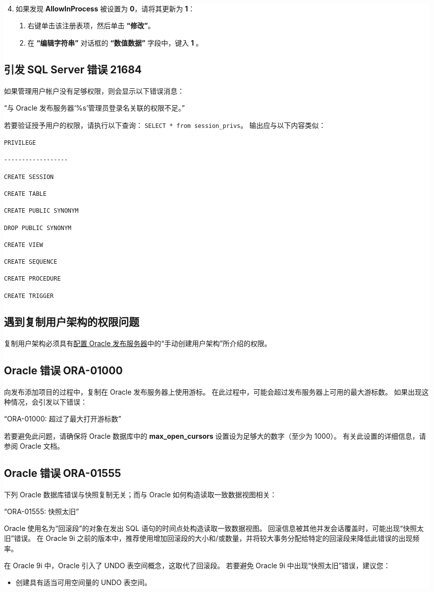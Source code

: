 4.  如果发现 **AllowInProcess** 被设置为 **0**，请将其更新为 **1**：  
  
    1.  右键单击该注册表项，然后单击 **“修改”**。  
  
    2.  在 **“编辑字符串”** 对话框的 **“数值数据”** 字段中，键入 **1** 。  
  
## <a name="sql-server-error-21684-is-raised"></a>引发 SQL Server 错误 21684  
 如果管理用户帐户没有足够权限，则会显示以下错误消息：  
  
 “与 Oracle 发布服务器‘%s’管理员登录名关联的权限不足。”  
  
 若要验证授予用户的权限，请执行以下查询： `SELECT * from session_privs`。 输出应与以下内容类似：  
  
 `PRIVILEGE`  
  
 `------------------`  
  
 `CREATE SESSION`  
  
 `CREATE TABLE`  
  
 `CREATE PUBLIC SYNONYM`  
  
 `DROP PUBLIC SYNONYM`  
  
 `CREATE VIEW`  
  
 `CREATE SEQUENCE`  
  
 `CREATE PROCEDURE`  
  
 `CREATE TRIGGER`  
  
## <a name="you-encounter-permissions-issues-for-the-replication-user-schema"></a>遇到复制用户架构的权限问题  
 复制用户架构必须具有[配置 Oracle 发布服务器](../../../relational-databases/replication/non-sql/configure-an-oracle-publisher.md)中的“手动创建用户架构”所介绍的权限。  
  
## <a name="oracle-error-ora-01000"></a>Oracle 错误 ORA-01000  
 向发布添加项目的过程中，复制在 Oracle 发布服务器上使用游标。 在此过程中，可能会超过发布服务器上可用的最大游标数。 如果出现这种情况，会引发以下错误：  
  
 “ORA-01000: 超过了最大打开游标数”  
  
 若要避免此问题，请确保将 Oracle 数据库中的 **max_open_cursors** 设置设为足够大的数字（至少为 1000）。 有关此设置的详细信息，请参阅 Oracle 文档。  
  
## <a name="oracle-error-ora-01555"></a>Oracle 错误 ORA-01555  
 下列 Oracle 数据库错误与快照复制无关；而与 Oracle 如何构造读取一致数据视图相关：  
  
 “ORA-01555: 快照太旧”  
  
 Oracle 使用名为“回滚段”的对象在发出 SQL 语句的时间点处构造读取一致数据视图。 回滚信息被其他并发会话覆盖时，可能出现“快照太旧”错误。 在 Oracle 9i 之前的版本中，推荐使用增加回滚段的大小和/或数量，并将较大事务分配给特定的回滚段来降低此错误的出现频率。  
  
 在 Oracle 9i 中，Oracle 引入了 UNDO 表空间概念，这取代了回滚段。 若要避免 Oracle 9i 中出现“快照太旧”错误，建议您：  
  
-   创建具有适当可用空间量的 UNDO 表空间。  
  